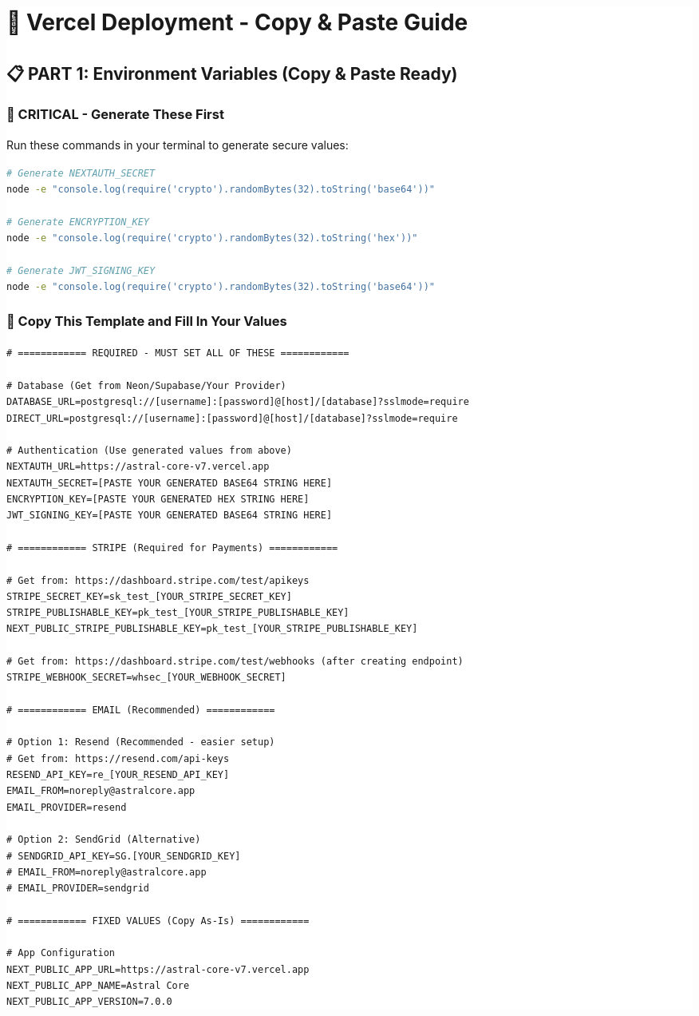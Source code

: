 # 🚀 Vercel Deployment - Copy & Paste Guide

## 📋 PART 1: Environment Variables (Copy & Paste Ready)

### 🔴 CRITICAL - Generate These First

Run these commands in your terminal to generate secure values:

```bash
# Generate NEXTAUTH_SECRET
node -e "console.log(require('crypto').randomBytes(32).toString('base64'))"

# Generate ENCRYPTION_KEY
node -e "console.log(require('crypto').randomBytes(32).toString('hex'))"

# Generate JWT_SIGNING_KEY
node -e "console.log(require('crypto').randomBytes(32).toString('base64'))"
```

### 📝 Copy This Template and Fill In Your Values

```env
# ============ REQUIRED - MUST SET ALL OF THESE ============

# Database (Get from Neon/Supabase/Your Provider)
DATABASE_URL=postgresql://[username]:[password]@[host]/[database]?sslmode=require
DIRECT_URL=postgresql://[username]:[password]@[host]/[database]?sslmode=require

# Authentication (Use generated values from above)
NEXTAUTH_URL=https://astral-core-v7.vercel.app
NEXTAUTH_SECRET=[PASTE YOUR GENERATED BASE64 STRING HERE]
ENCRYPTION_KEY=[PASTE YOUR GENERATED HEX STRING HERE]
JWT_SIGNING_KEY=[PASTE YOUR GENERATED BASE64 STRING HERE]

# ============ STRIPE (Required for Payments) ============

# Get from: https://dashboard.stripe.com/test/apikeys
STRIPE_SECRET_KEY=sk_test_[YOUR_STRIPE_SECRET_KEY]
STRIPE_PUBLISHABLE_KEY=pk_test_[YOUR_STRIPE_PUBLISHABLE_KEY]
NEXT_PUBLIC_STRIPE_PUBLISHABLE_KEY=pk_test_[YOUR_STRIPE_PUBLISHABLE_KEY]

# Get from: https://dashboard.stripe.com/test/webhooks (after creating endpoint)
STRIPE_WEBHOOK_SECRET=whsec_[YOUR_WEBHOOK_SECRET]

# ============ EMAIL (Recommended) ============

# Option 1: Resend (Recommended - easier setup)
# Get from: https://resend.com/api-keys
RESEND_API_KEY=re_[YOUR_RESEND_API_KEY]
EMAIL_FROM=noreply@astralcore.app
EMAIL_PROVIDER=resend

# Option 2: SendGrid (Alternative)
# SENDGRID_API_KEY=SG.[YOUR_SENDGRID_KEY]
# EMAIL_FROM=noreply@astralcore.app
# EMAIL_PROVIDER=sendgrid

# ============ FIXED VALUES (Copy As-Is) ============

# App Configuration
NEXT_PUBLIC_APP_URL=https://astral-core-v7.vercel.app
NEXT_PUBLIC_APP_NAME=Astral Core
NEXT_PUBLIC_APP_VERSION=7.0.0
```